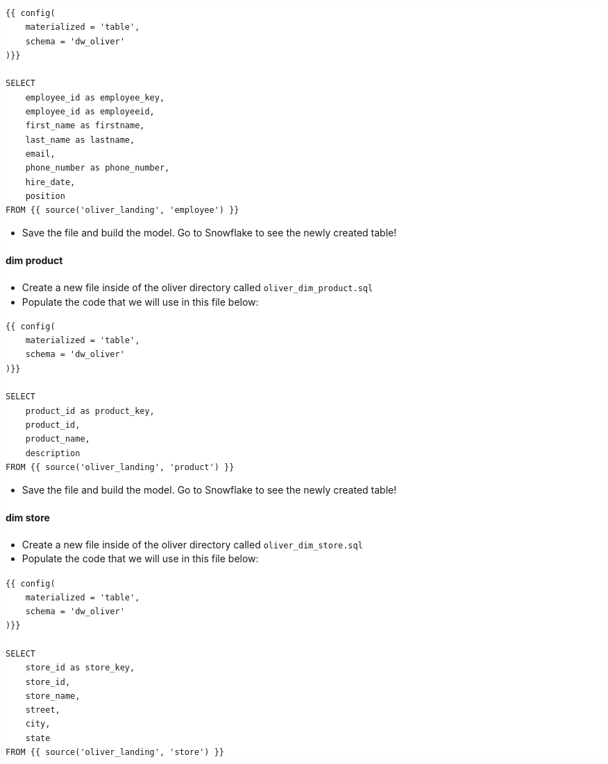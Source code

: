 ```
{{ config(
    materialized = 'table',
    schema = 'dw_oliver'
)}}

SELECT
    employee_id as employee_key,
    employee_id as employeeid,
    first_name as firstname,
    last_name as lastname,
    email,
    phone_number as phone_number,
    hire_date,
    position
FROM {{ source('oliver_landing', 'employee') }}
```

-  Save the file and build the model. Go to Snowflake to see the newly created table!

#### dim product

-  Create a new file inside of the oliver directory called `oliver_dim_product.sql`
-  Populate the code that we will use in this file below:

```
{{ config(
    materialized = 'table',
    schema = 'dw_oliver'
)}}

SELECT
    product_id as product_key,
    product_id,
    product_name,
    description
FROM {{ source('oliver_landing', 'product') }}
```

-  Save the file and build the model. Go to Snowflake to see the newly created table!

#### dim store

-  Create a new file inside of the oliver directory called `oliver_dim_store.sql`
-  Populate the code that we will use in this file below:

```
{{ config(
    materialized = 'table',
    schema = 'dw_oliver'
)}}

SELECT
    store_id as store_key,
    store_id,
    store_name,
    street,
    city,
    state
FROM {{ source('oliver_landing', 'store') }}
```
